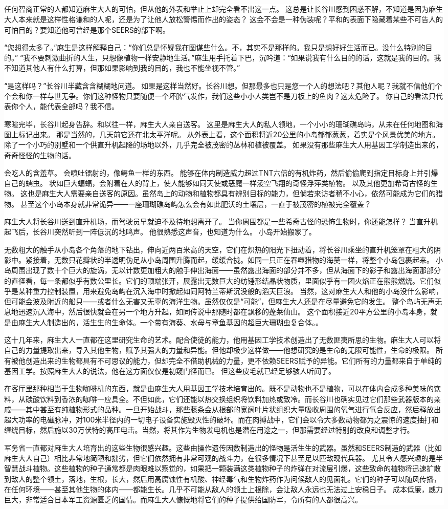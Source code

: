 任何智商正常的人都知道麻生大人的可怕，但从他的外表和举止上却完全看不出这一点。
这总是让长谷川感到困惑不解，不知道是因为麻生大人本来就是这样性格谦和的人呢，还是为了让他人放松警惕而作出的姿态？
这会不会是一种伪装呢？平和的表面下隐藏着某些不可告人的可怕目的？要知道他可曾经是那个SEERS的部下啊。

“您想得太多了。”麻生是这样解释自己：“你们总是怀疑我在图谋些什么。不，其实不是那样的。我只是想好好生活而已。没什么特别的目的。”
“我不要刺激曲折的人生，只想像植物一样安静地生活。”麻生用手托着下巴，沉吟道：“如果说我有什么目的的话，这就是我的目的。我不知道其他人有什么打算，但那如果影响到我的目的，我也不能坐视不管。”

“是这样吗？”长谷川半藏含含糊糊地问道。
如果是这样当然好。长谷川想。但那最多也只是您一个人的想法吧？其他人呢？我就不信他们个个会和你一样与世无争。你们这种怪物只要随便一个坏脾气发作，我们这些小小人类岂不是刀板上的鱼肉？这太危险了。
你自己的看法只代表你个人，能代表全部吗？我不信。

寒暄完毕，长谷川起身告辞。和以往一样，麻生大人亲自送客。
这里是麻生大人的私人领地，一个小小的珊瑚礁岛屿，从未在任何地图和海图上标记出来。
那是当然的，几天前它还在北太平洋呢。
从外表上看，这个面积将近20公里的小岛郁郁葱葱，着实是个风景优美的地方。除了一个小巧的别墅和一个供直升机起降的场地以外，几乎完全被茂密的丛林和植被覆盖。
如果没有那些麻生大人用基因工学制造出来的，奇奇怪怪的生物的话。

会吃人的含羞草。
会喷吐镭射的，像鳄鱼一样的东西。
能够在体内制造威力超过TNT六倍的有机炸药，然后偷偷爬到指定目标身上并引爆自己的蠕虫。
状如巨大蝙蝠，会附着在人的背上，使人能够如同天使或恶魔一样淩空飞翔的奇怪浮萍类植物。
以及其他更加希奇古怪的生物。
这也是麻生大人需要亲自送客的原因。虽然岛上的动物和植物都具有辨别目标的能力，但倘若来访者稍不小心，依然可能成为它们的猎物。
甚至这个小岛本身就非常诡异——一座珊瑚礁岛屿怎么会有如此肥沃的土壤层，一直于被茂密的植被完全覆盖？

麻生大人将长谷川送到直升机场，而驾驶员早就迫不及待地想离开了。
当你周围都是一些希奇古怪的恐怖生物时，你还能怎样？
当直升机起飞后，长谷川突然听到一阵低沉的地鸣声。
他很熟悉这声音，也知道为什么。
小岛开始搬家了。

无数粗大的触手从小岛各个角落的地下钻出，伸向近两百米高的天空，它们在炽热的阳光下扭动着，将长谷川乘坐的直升机笼罩在粗大的阴影中。紧接着，无数只花瓣状的半透明伪足从小岛周围升腾而起，缓缓合拢。如同一只正在吞噬猎物的海葵一样，将整个小岛包裹起来。
小岛周围出现了数十个巨大的旋涡，无以计数更加粗大的触手伸出海面——虽然露出海面的部分并不多，但从海面下的影子和露出海面那部分的直径看，每一条都似乎有数公里长。它们的顶端张开，展露出无数巨大的纺锤形结晶状物质，里面似乎有一团火焰正在熊熊燃烧。它们似乎是某种重力控制装置，用来避免岛屿在沉入海中时掀起如同阿特兰蒂斯沉没般的滔天巨浪。
当然，这对麻生大人和他的小岛没什么影响，但可能会波及附近的船只——或者什么无害又无辜的海洋生物。虽然仅仅是“可能”，但麻生大人还是在尽量避免它的发生。
整个岛屿无声无息地迅速沉入海中，然后很快就会在另一个地方升起，如同传说中那随时都在飘移的蓬莱仙山。
这个面积接近20平方公里的小岛本身，就是由麻生大人制造出的，活生生的生命体。一个带有海葵、水母与章鱼基因的超巨大珊瑚虫复合体。。


这十几年来，麻生大人一直都在这里研究生命的艺术。配合使徒的能力，他用基因工学技术创造出了无数匪夷所思的生物。麻生大人可以将自己的力量提取出来，导入其他生物，赋予其强大的力量和异能。但他却极少这样做——他想研究的是生命的无限可能性，生命的极限。
所有被他创造出来的生物都具有不可思议的能力，但却完全不借助机械的力量，更不依赖SEERS赋予的异能。它们所有的力量都来自于单纯的基因工学。按照麻生大人的说法，他在这方面仅仅是初窥门径而已。
但这些皮毛就已经足够骇人听闻了。

在客厅里那种相当于生物咖啡机的东西，就是由麻生大人用基因工学技术培育出的。既不是动物也不是植物，可以在体内合成多种美味的饮料，从碳酸饮料到香浓的咖啡一应具全。不但如此，它们还能以热交换组织将饮料加热或致冷。而长谷川也确实见过它们那些武器版本的亲戚——其中甚至有纯植物形式的品种。一旦开始战斗，那些藤条会从根部的宽阔叶片状组织大量吸收周围的氧气进行氧合反应，然后释放出超大功率的电磁脉冲，对100米半径内的一切电子设备实施毁灭性的破坏。而在肉搏战中，它们会以令大多数动物都为之震惊的速度抽打和缠绕目标，然后施以30万伏特的高压电击。当然，将其作为生物发电机也是潜在用途之一，但那需要经过特别的改良和调整才行。

军务省一直都对麻生大人培育出的这些生物很感兴趣。这些由操作遗传因数制造出的怪物是活生生的武器。虽然和SEERS制造的武器（比如麻生大人自己）相比非常地简陋和拙劣，但它们依然拥有非常可观的战斗力，在很多情况下甚至足以匹敌现代兵器。
尤其令人感兴趣的是半智慧战斗植物。这些植物的种子通常都是肉眼难以察觉的，如果把一颗装满这类植物种子的炸弹在对流层引爆，这些致命的植物将迅速扩散到敌人的整个领土，落地，生根，长大，然后用高腐蚀性有机酸、神经毒气和生物炸药作为问候敌人的见面礼。它们的种子可以随风传播，在任何环境——甚至其他生物的体内——都能生长。几乎不可能从敌人的领土上根除，会让敌人永远也无法过上安稳日子。
成本低廉，威力巨大，非常适合日本军工资源匮乏的国情。而麻生大人慷慨地将它们的种子提供给国防军，令所有的人都很高兴。
